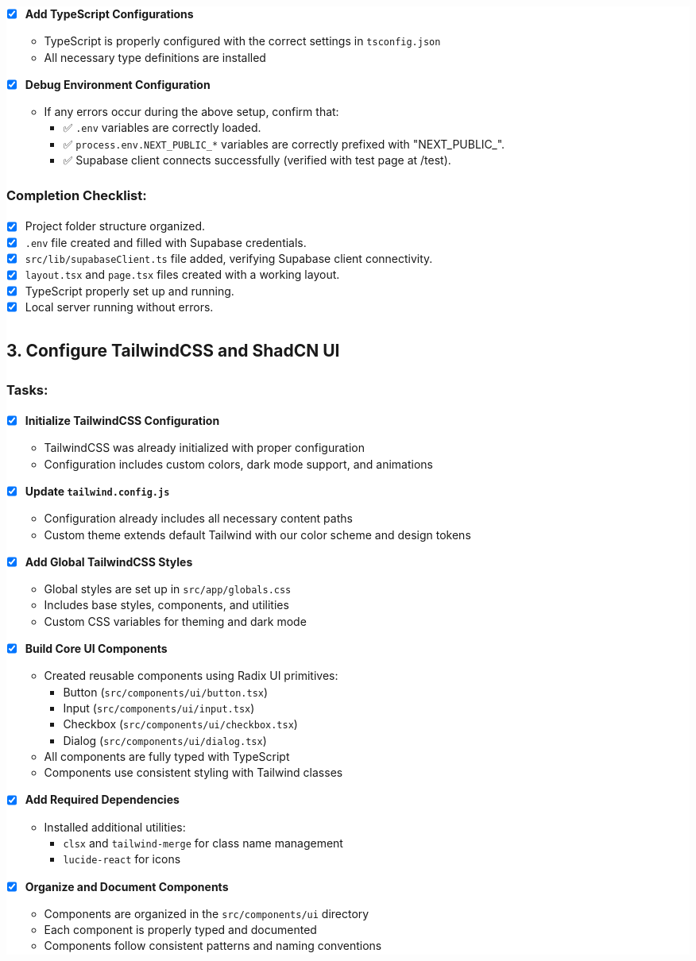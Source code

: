 - [x] **Add TypeScript Configurations**
  - TypeScript is properly configured with the correct settings in `tsconfig.json`
  - All necessary type definitions are installed

- [x] **Debug Environment Configuration**
  - If any errors occur during the above setup, confirm that:
    - ✅ `.env` variables are correctly loaded.
    - ✅ `process.env.NEXT_PUBLIC_*` variables are correctly prefixed with "NEXT_PUBLIC_".
    - ✅ Supabase client connects successfully (verified with test page at /test).

### Completion Checklist:
- [x] Project folder structure organized.
- [x] `.env` file created and filled with Supabase credentials.
- [x] `src/lib/supabaseClient.ts` file added, verifying Supabase client connectivity.
- [x] `layout.tsx` and `page.tsx` files created with a working layout.
- [x] TypeScript properly set up and running.
- [x] Local server running without errors.

## 3. Configure TailwindCSS and ShadCN UI

### Tasks:

- [x] **Initialize TailwindCSS Configuration**
  - TailwindCSS was already initialized with proper configuration
  - Configuration includes custom colors, dark mode support, and animations

- [x] **Update `tailwind.config.js`**
  - Configuration already includes all necessary content paths
  - Custom theme extends default Tailwind with our color scheme and design tokens

- [x] **Add Global TailwindCSS Styles**
  - Global styles are set up in `src/app/globals.css`
  - Includes base styles, components, and utilities
  - Custom CSS variables for theming and dark mode

- [x] **Build Core UI Components**
  - Created reusable components using Radix UI primitives:
    - Button (`src/components/ui/button.tsx`)
    - Input (`src/components/ui/input.tsx`)
    - Checkbox (`src/components/ui/checkbox.tsx`)
    - Dialog (`src/components/ui/dialog.tsx`)
  - All components are fully typed with TypeScript
  - Components use consistent styling with Tailwind classes

- [x] **Add Required Dependencies**
  - Installed additional utilities:
    - `clsx` and `tailwind-merge` for class name management
    - `lucide-react` for icons

- [x] **Organize and Document Components**
  - Components are organized in the `src/components/ui` directory
  - Each component is properly typed and documented
  - Components follow consistent patterns and naming conventions
